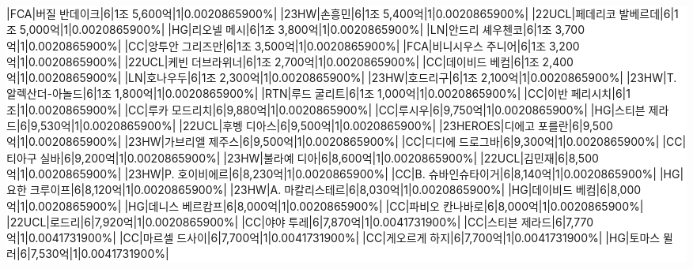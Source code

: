 |FCA|버질 반데이크|6|1조 5,600억|1|0.0020865900%|
|23HW|손흥민|6|1조 5,400억|1|0.0020865900%|
|22UCL|페데리코 발베르데|6|1조 5,000억|1|0.0020865900%|
|HG|리오넬 메시|6|1조 3,800억|1|0.0020865900%|
|LN|안드리 셰우첸코|6|1조 3,700억|1|0.0020865900%|
|CC|앙투안 그리즈만|6|1조 3,500억|1|0.0020865900%|
|FCA|비니시우스 주니어|6|1조 3,200억|1|0.0020865900%|
|22UCL|케빈 더브라위너|6|1조 2,700억|1|0.0020865900%|
|CC|데이비드 베컴|6|1조 2,400억|1|0.0020865900%|
|LN|호나우두|6|1조 2,300억|1|0.0020865900%|
|23HW|호드리구|6|1조 2,100억|1|0.0020865900%|
|23HW|T. 알렉산더-아놀드|6|1조 1,800억|1|0.0020865900%|
|RTN|루드 굴리트|6|1조 1,000억|1|0.0020865900%|
|CC|이반 페리시치|6|1조|1|0.0020865900%|
|CC|루카 모드리치|6|9,880억|1|0.0020865900%|
|CC|루시우|6|9,750억|1|0.0020865900%|
|HG|스티븐 제라드|6|9,530억|1|0.0020865900%|
|22UCL|후벵 디아스|6|9,500억|1|0.0020865900%|
|23HEROES|디에고 포를란|6|9,500억|1|0.0020865900%|
|23HW|가브리엘 제주스|6|9,500억|1|0.0020865900%|
|CC|디디에 드로그바|6|9,300억|1|0.0020865900%|
|CC|티아구 실바|6|9,200억|1|0.0020865900%|
|23HW|불라예 디아|6|8,600억|1|0.0020865900%|
|22UCL|김민재|6|8,500억|1|0.0020865900%|
|23HW|P. 호이비에르|6|8,230억|1|0.0020865900%|
|CC|B. 슈바인슈타이거|6|8,140억|1|0.0020865900%|
|HG|요한 크루이프|6|8,120억|1|0.0020865900%|
|23HW|A. 마칼리스테르|6|8,030억|1|0.0020865900%|
|HG|데이비드 베컴|6|8,000억|1|0.0020865900%|
|HG|데니스 베르캄프|6|8,000억|1|0.0020865900%|
|CC|파비오 칸나바로|6|8,000억|1|0.0020865900%|
|22UCL|로드리|6|7,920억|1|0.0020865900%|
|CC|야야 투레|6|7,870억|1|0.0041731900%|
|CC|스티븐 제라드|6|7,770억|1|0.0041731900%|
|CC|마르셀 드사이|6|7,700억|1|0.0041731900%|
|CC|게오르게 하지|6|7,700억|1|0.0041731900%|
|HG|토마스 뮐러|6|7,530억|1|0.0041731900%|